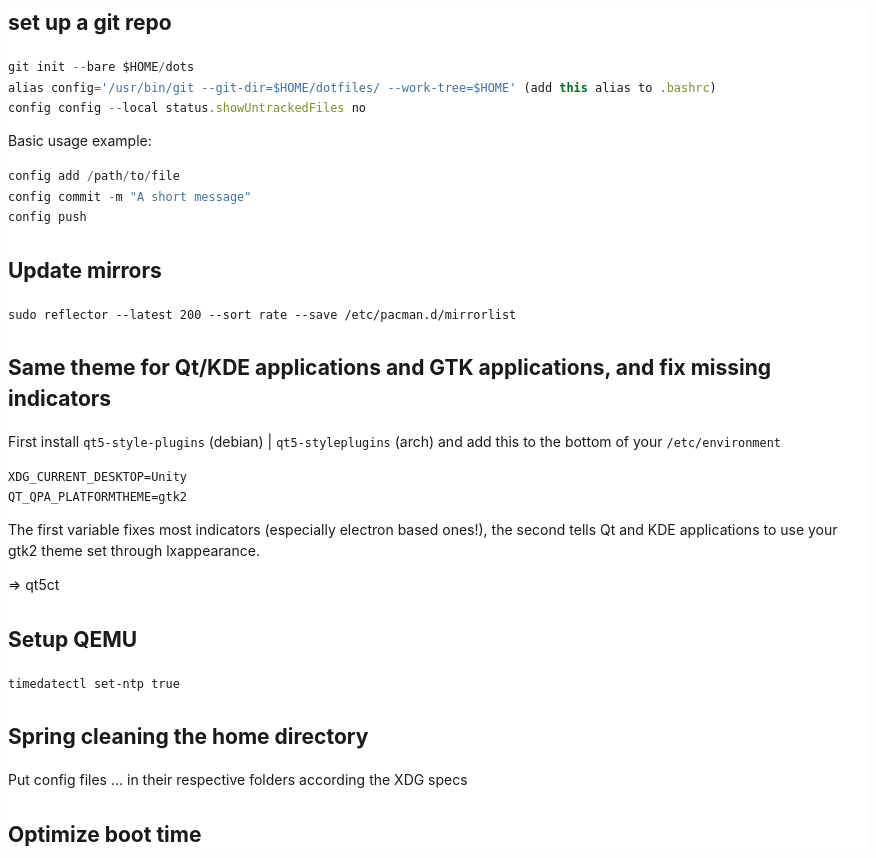 ## set up a git repo 

```jsx
git init --bare $HOME/dots
alias config='/usr/bin/git --git-dir=$HOME/dotfiles/ --work-tree=$HOME' (add this alias to .bashrc)
config config --local status.showUntrackedFiles no
```

Basic usage example:

```jsx
config add /path/to/file
config commit -m "A short message"
config push
```

## Update mirrors

```
sudo reflector --latest 200 --sort rate --save /etc/pacman.d/mirrorlist
```

## Same theme for Qt/KDE applications and GTK applications, and fix missing indicators

First install `qt5-style-plugins` (debian) | `qt5-styleplugins` (arch) and add this to the bottom of your `/etc/environment`

```
XDG_CURRENT_DESKTOP=Unity
QT_QPA_PLATFORMTHEME=gtk2
```

The first variable fixes most indicators (especially electron based ones!), the second tells Qt and KDE applications to use your gtk2 theme set through lxappearance.



=> qt5ct




## Setup QEMU




 `timedatectl set-ntp true`



## Spring cleaning the home directory 

Put config files ... in their respective folders according the XDG specs



## Optimize boot time 
